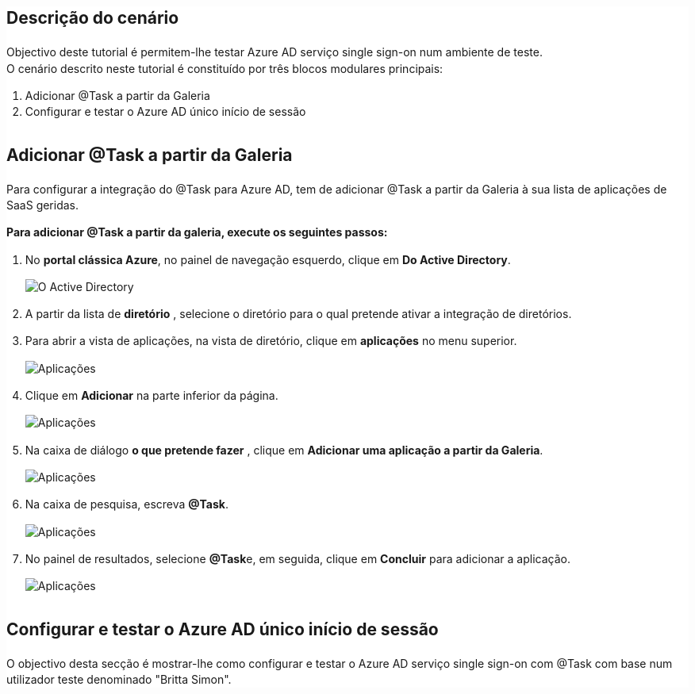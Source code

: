  
## <a name="scenario-description"></a>Descrição do cenário
Objectivo deste tutorial é permitem-lhe testar Azure AD serviço single sign-on num ambiente de teste.  
O cenário descrito neste tutorial é constituído por três blocos modulares principais:

1. Adicionar @Task a partir da Galeria 
2. Configurar e testar o Azure AD único início de sessão


## <a name="adding-task-from-the-gallery"></a>Adicionar @Task a partir da Galeria
Para configurar a integração do @Task para Azure AD, tem de adicionar @Task a partir da Galeria à sua lista de aplicações de SaaS geridas.

**Para adicionar @Task a partir da galeria, execute os seguintes passos:**

1. No **portal clássica Azure**, no painel de navegação esquerdo, clique em **Do Active Directory**. 

    ![O Active Directory][1] 

2. A partir da lista de **diretório** , selecione o diretório para o qual pretende ativar a integração de diretórios.

3. Para abrir a vista de aplicações, na vista de diretório, clique em **aplicações** no menu superior.

    ![Aplicações][2] 

4. Clique em **Adicionar** na parte inferior da página.

    ![Aplicações][3] 

5. Na caixa de diálogo **o que pretende fazer** , clique em **Adicionar uma aplicação a partir da Galeria**.

    ![Aplicações][4] 

6. Na caixa de pesquisa, escreva **@Task**.

    ![Aplicações][5] 

7. No painel de resultados, selecione **@Task**e, em seguida, clique em **Concluir** para adicionar a aplicação.

    ![Aplicações][30] 



##  <a name="configuring-and-testing-azure-ad-single-sign-on"></a>Configurar e testar o Azure AD único início de sessão

O objectivo desta secção é mostrar-lhe como configurar e testar o Azure AD serviço single sign-on com @Task com base num utilizador teste denominado "Britta Simon".


[1]: ./media/active-directory-saas-attask-tutorial/tutorial_general_01.png
[2]: ./media/active-directory-saas-attask-tutorial/tutorial_general_02.png
[3]: ./media/active-directory-saas-attask-tutorial/tutorial_general_03.png
[4]: ./media/active-directory-saas-attask-tutorial/tutorial_general_04.png
[5]: ./media/active-directory-saas-attask-tutorial/tutorial_attask_01.png
[30]: ./media/active-directory-saas-attask-tutorial/tutorial_attask_02.png
[6]: ./media/active-directory-saas-attask-tutorial/tutorial_general_05.png
[7]: ./media/active-directory-saas-attask-tutorial/tutorial_attask_03.png
[8]: ./media/active-directory-saas-attask-tutorial/tutorial_attask_04.png
[9]: ./media/active-directory-saas-attask-tutorial/tutorial_attask_05.png
[10]: ./media/active-directory-saas-attask-tutorial/tutorial_general_06.png
[11]: ./media/active-directory-saas-attask-tutorial/tutorial_general_07.png
[20]: ./media/active-directory-saas-attask-tutorial/tutorial_general_100.png
[21]: ./media/active-directory-saas-attask-tutorial/tutorial_attask_08.png
[23]: ./media/active-directory-saas-attask-tutorial/tutorial_attask_06.png
[200]: ./media/active-directory-saas-attask-tutorial/tutorial_general_200.png
[201]: ./media/active-directory-saas-attask-tutorial/tutorial_general_201.png
[202]: ./media/active-directory-saas-attask-tutorial/tutorial_attask_09.png
[203]: ./media/active-directory-saas-attask-tutorial/tutorial_general_203.png
[204]: ./media/active-directory-saas-attask-tutorial/tutorial_general_204.png
[205]: ./media/active-directory-saas-attask-tutorial/tutorial_general_205.png